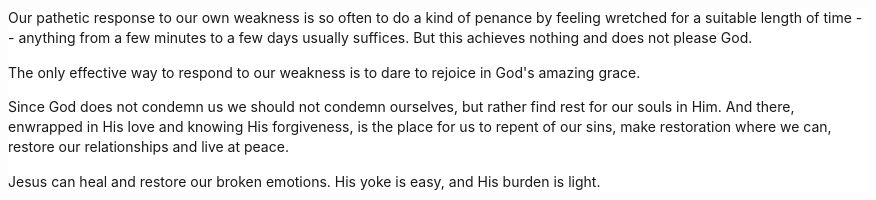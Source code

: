 Our pathetic response to our own weakness is so often to do a kind of
penance by feeling wretched for a suitable length of time -- anything
from a few minutes to a few days usually suffices. But this achieves
nothing and does not please God.

The only effective way to respond to our weakness is to dare to rejoice
in God's amazing grace.

Since God does not condemn us we should not condemn ourselves, but
rather find rest for our souls in Him. And there, enwrapped in His love
and knowing His forgiveness, is the place for us to repent of our sins,
make restoration where we can, restore our relationships and live at
peace.

Jesus can heal and restore our broken emotions. His yoke is easy, and
His burden is light.
